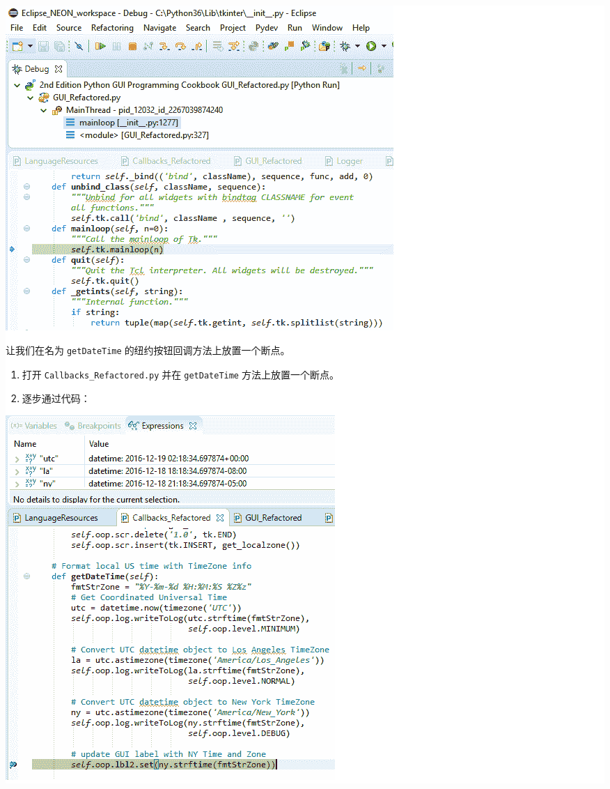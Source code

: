 ![](img/79046081-8c6a-4c1f-a889-8993f5473f7a.png)

让我们在名为 `getDateTime` 的纽约按钮回调方法上放置一个断点。

1.  打开 `Callbacks_Refactored.py` 并在 `getDateTime` 方法上放置一个断点。

1.  逐步通过代码：

![](img/fd64e5c5-4043-4804-b9c0-f7ca8163503a.png)
